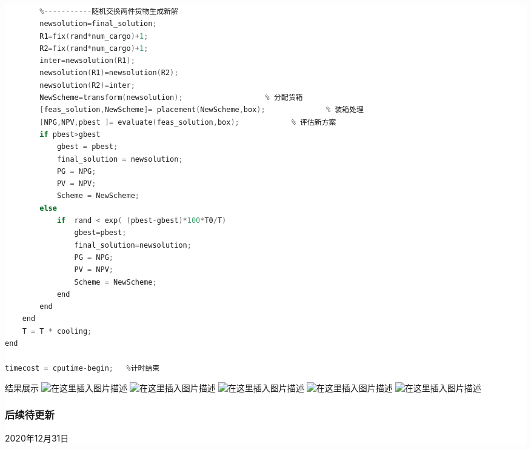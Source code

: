 ```cpp
        %-----------随机交换两件货物生成新解
        newsolution=final_solution;
        R1=fix(rand*num_cargo)+1;
        R2=fix(rand*num_cargo)+1;
        inter=newsolution(R1);
        newsolution(R1)=newsolution(R2);
        newsolution(R2)=inter;
        NewScheme=transform(newsolution);                   % 分配货箱
        [feas_solution,NewScheme]= placement(NewScheme,box);              % 装箱处理
        [NPG,NPV,pbest ]= evaluate(feas_solution,box);            % 评估新方案
        if pbest>gbest
            gbest = pbest;
            final_solution = newsolution;
            PG = NPG;
            PV = NPV;
            Scheme = NewScheme;
        else
            if  rand < exp( (pbest-gbest)*100*T0/T)
                gbest=pbest;
                final_solution=newsolution;
                PG = NPG;
                PV = NPV;
                Scheme = NewScheme;
            end
        end   
    end
    T = T * cooling;
end

timecost = cputime-begin;   %计时结束

```
结果展示
![在这里插入图片描述](https://img-blog.csdnimg.cn/20201231125514592.bmp?x-oss-process=image/watermark,type_ZmFuZ3poZW5naGVpdGk,shadow_10,text_aHR0cHM6Ly9ibG9nLmNzZG4ubmV0L3FxXzMzOTgwODI5,size_16,color_FFFFFF,t_70#pic_center)
![在这里插入图片描述](https://img-blog.csdnimg.cn/20201231125527688.bmp?x-oss-process=image/watermark,type_ZmFuZ3poZW5naGVpdGk,shadow_10,text_aHR0cHM6Ly9ibG9nLmNzZG4ubmV0L3FxXzMzOTgwODI5,size_16,color_FFFFFF,t_70#pic_center)
![在这里插入图片描述](https://img-blog.csdnimg.cn/20201231125539495.bmp?x-oss-process=image/watermark,type_ZmFuZ3poZW5naGVpdGk,shadow_10,text_aHR0cHM6Ly9ibG9nLmNzZG4ubmV0L3FxXzMzOTgwODI5,size_16,color_FFFFFF,t_70#pic_center)
![在这里插入图片描述](https://img-blog.csdnimg.cn/20201231125546496.png?x-oss-process=image/watermark,type_ZmFuZ3poZW5naGVpdGk,shadow_10,text_aHR0cHM6Ly9ibG9nLmNzZG4ubmV0L3FxXzMzOTgwODI5,size_16,color_FFFFFF,t_70#pic_center)
![在这里插入图片描述](https://img-blog.csdnimg.cn/2020123112564190.bmp?x-oss-process=image/watermark,type_ZmFuZ3poZW5naGVpdGk,shadow_10,text_aHR0cHM6Ly9ibG9nLmNzZG4ubmV0L3FxXzMzOTgwODI5,size_16,color_FFFFFF,t_70#pic_center)
### 后续待更新
2020年12月31日
